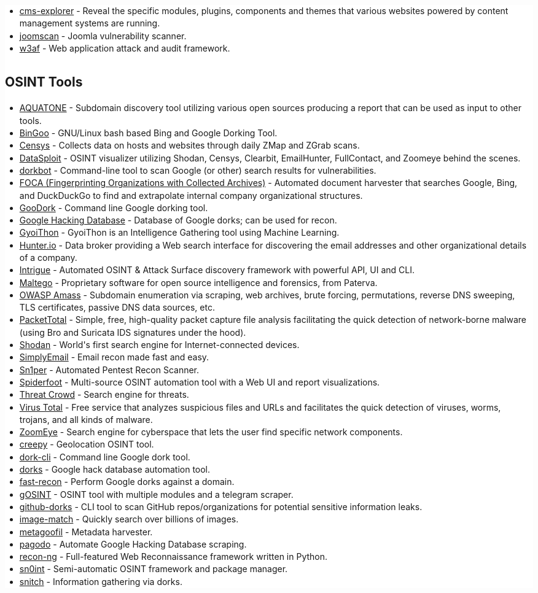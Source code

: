* [cms-explorer](https://code.google.com/archive/p/cms-explorer/) - Reveal the specific modules, plugins, components and themes that various websites powered by content management systems are running.
* [joomscan](https://www.owasp.org/index.php/Category:OWASP_Joomla_Vulnerability_Scanner_Project) - Joomla vulnerability scanner.
* [w3af](https://github.com/andresriancho/w3af) - Web application attack and audit framework.

## OSINT Tools

* [AQUATONE](https://github.com/michenriksen/aquatone) - Subdomain discovery tool utilizing various open sources producing a report that can be used as input to other tools.
* [BinGoo](https://github.com/Hood3dRob1n/BinGoo) - GNU/Linux bash based Bing and Google Dorking Tool.
* [Censys](https://www.censys.io/) - Collects data on hosts and websites through daily ZMap and ZGrab scans.
* [DataSploit](https://github.com/upgoingstar/datasploit) - OSINT visualizer utilizing Shodan, Censys, Clearbit, EmailHunter, FullContact, and Zoomeye behind the scenes.
* [dorkbot](https://github.com/utiso/dorkbot) - Command-line tool to scan Google (or other) search results for vulnerabilities.
* [FOCA (Fingerprinting Organizations with Collected Archives)](https://www.elevenpaths.com/labstools/foca/) - Automated document harvester that searches Google, Bing, and DuckDuckGo to find and extrapolate internal company organizational structures.
* [GooDork](https://github.com/k3170makan/GooDork) - Command line Google dorking tool.
* [Google Hacking Database](https://www.exploit-db.com/google-hacking-database/) - Database of Google dorks; can be used for recon.
* [GyoiThon](https://github.com/gyoisamurai/GyoiThon) - GyoiThon is an Intelligence Gathering tool using Machine Learning.
* [Hunter.io](https://hunter.io/) - Data broker providing a Web search interface for discovering the email addresses and other organizational details of a company.
* [Intrigue](http://intrigue.io) - Automated OSINT & Attack Surface discovery framework with powerful API, UI and CLI.
* [Maltego](http://www.paterva.com/web7/) - Proprietary software for open source intelligence and forensics, from Paterva.
* [OWASP Amass](https://github.com/OWASP/Amass) - Subdomain enumeration via scraping, web archives, brute forcing, permutations, reverse DNS sweeping, TLS certificates, passive DNS data sources, etc.
* [PacketTotal](https://packettotal.com/) - Simple, free, high-quality packet capture file analysis facilitating the quick detection of network-borne malware (using Bro and Suricata IDS signatures under the hood).
* [Shodan](https://www.shodan.io/) - World's first search engine for Internet-connected devices.
* [SimplyEmail](https://github.com/SimplySecurity/SimplyEmail) - Email recon made fast and easy.
* [Sn1per](https://github.com/1N3/Sn1per) - Automated Pentest Recon Scanner.
* [Spiderfoot](http://www.spiderfoot.net/) - Multi-source OSINT automation tool with a Web UI and report visualizations.
* [Threat Crowd](https://www.threatcrowd.org/) - Search engine for threats.
* [Virus Total](https://www.virustotal.com/) - Free service that analyzes suspicious files and URLs and facilitates the quick detection of viruses, worms, trojans, and all kinds of malware.
* [ZoomEye](https://www.zoomeye.org/) - Search engine for cyberspace that lets the user find specific network components.
* [creepy](https://github.com/ilektrojohn/creepy) - Geolocation OSINT tool.
* [dork-cli](https://github.com/jgor/dork-cli) - Command line Google dork tool.
* [dorks](https://github.com/USSCltd/dorks) - Google hack database automation tool.
* [fast-recon](https://github.com/DanMcInerney/fast-recon) - Perform Google dorks against a domain.
* [gOSINT](https://github.com/Nhoya/gOSINT) - OSINT tool with multiple modules and a telegram scraper.
* [github-dorks](https://github.com/techgaun/github-dorks) - CLI tool to scan GitHub repos/organizations for potential sensitive information leaks.
* [image-match](https://github.com/ascribe/image-match) - Quickly search over billions of images.
* [metagoofil](https://github.com/laramies/metagoofil) - Metadata harvester.
* [pagodo](https://github.com/opsdisk/pagodo) - Automate Google Hacking Database scraping.
* [recon-ng](https://github.com/lanmaster53/recon-ng) - Full-featured Web Reconnaissance framework written in Python.
* [sn0int](https://github.com/kpcyrd/sn0int) - Semi-automatic OSINT framework and package manager.
* [snitch](https://github.com/Smaash/snitch) - Information gathering via dorks.